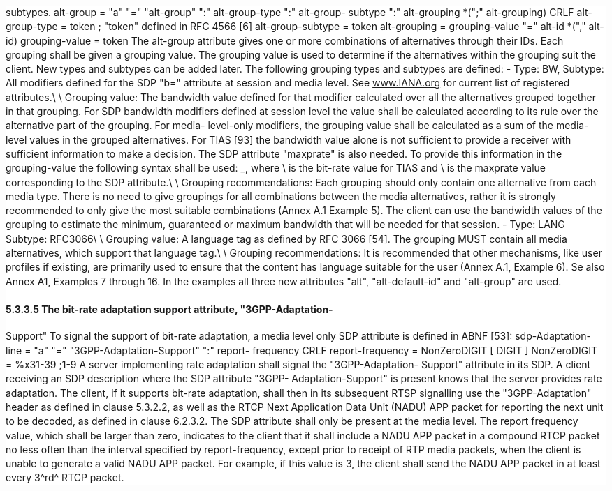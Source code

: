 subtypes.
alt-group = \"a\" \"=\" \"alt-group\" \":\" alt-group-type \":\" alt-group-
subtype \":\" alt-grouping *(\";\" alt-grouping) CRLF
alt-group-type = token ; \"token\" defined in RFC 4566 [6]
alt-group-subtype = token
alt-grouping = grouping-value \"=\" alt-id *(\",\" alt-id)
grouping-value = token
The alt-group attribute gives one or more combinations of alternatives through
their IDs. Each grouping shall be given a grouping value. The grouping value
is used to determine if the alternatives within the grouping suit the client.
New types and subtypes can be added later.
The following grouping types and subtypes are defined:
\- Type: BW, Subtype: All modifiers defined for the SDP \"b=\" attribute at
session and media level. See www.IANA.org for current list of registered
attributes.\ \ Grouping value: The bandwidth value defined for that modifier
calculated over all the alternatives grouped together in that grouping. For
SDP bandwidth modifiers defined at session level the value shall be calculated
according to its rule over the alternative part of the grouping. For media-
level-only modifiers, the grouping value shall be calculated as a sum of the
media-level values in the grouped alternatives. For TIAS [93] the bandwidth
value alone is not sufficient to provide a receiver with sufficient
information to make a decision. The SDP attribute \"maxprate\" is also needed.
To provide this information in the grouping-value the following syntax shall
be used: \_\, where \ is the bit-rate value for
TIAS and \ is the maxprate value corresponding to the SDP
attribute.\ \ Grouping recommendations: Each grouping should only contain one
alternative from each media type. There is no need to give groupings for all
combinations between the media alternatives, rather it is strongly recommended
to only give the most suitable combinations (Annex A.1 Example 5). The client
can use the bandwidth values of the grouping to estimate the minimum,
guaranteed or maximum bandwidth that will be needed for that session.
\- Type: LANG Subtype: RFC3066\ \ Grouping value: A language tag as defined by
RFC 3066 [54]. The grouping MUST contain all media alternatives, which support
that language tag.\ \ Grouping recommendations: It is recommended that other
mechanisms, like user profiles if existing, are primarily used to ensure that
the content has language suitable for the user (Annex A.1, Example 6).
Se also Annex A1, Examples 7 through 16. In the examples all three new
attributes \"alt\", \"alt-default-id\" and \"alt-group\" are used.
#### 5.3.3.5 The bit-rate adaptation support attribute, "3GPP-Adaptation-
Support"
To signal the support of bit-rate adaptation, a media level only SDP attribute
is defined in ABNF [53]:
sdp-Adaptation-line = \"a\" \"=\" \"3GPP-Adaptation-Support\" \":\" report-
frequency CRLF
report-frequency = NonZeroDIGIT [ DIGIT ]
NonZeroDIGIT = %x31-39 ;1-9
A server implementing rate adaptation shall signal the \"3GPP-Adaptation-
Support\" attribute in its SDP.
A client receiving an SDP description where the SDP attribute \"3GPP-
Adaptation-Support\" is present knows that the server provides rate
adaptation. The client, if it supports bit-rate adaptation, shall then in its
subsequent RTSP signalling use the "3GPP-Adaptation" header as defined in
clause 5.3.2.2, as well as the RTCP Next Application Data Unit (NADU) APP
packet for reporting the next unit to be decoded, as defined in clause
6.2.3.2.
The SDP attribute shall only be present at the media level. The report
frequency value, which shall be larger than zero, indicates to the client that
it shall include a NADU APP packet in a compound RTCP packet no less often
than the interval specified by report-frequency, except prior to receipt of
RTP media packets, when the client is unable to generate a valid NADU APP
packet. For example, if this value is 3, the client shall send the NADU APP
packet in at least every 3^rd^ RTCP packet.